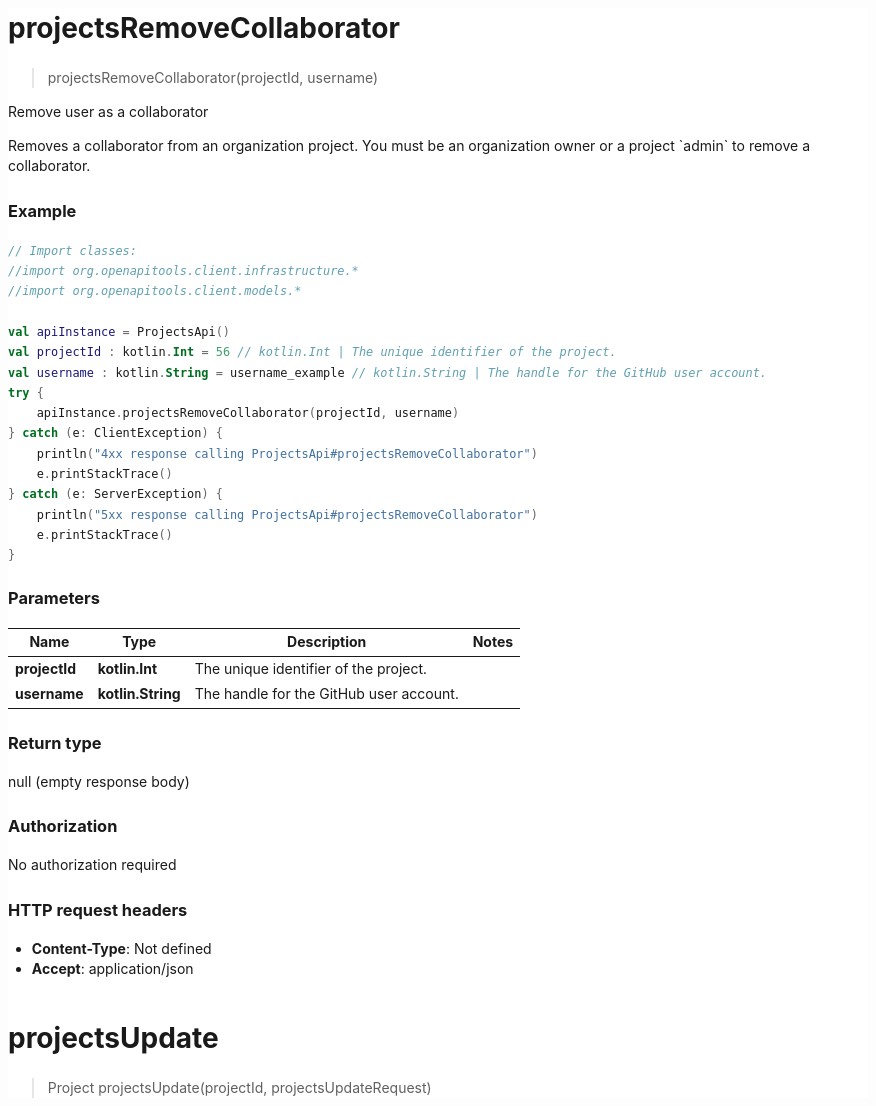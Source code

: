 <a id="projectsRemoveCollaborator"></a>
# **projectsRemoveCollaborator**
> projectsRemoveCollaborator(projectId, username)

Remove user as a collaborator

Removes a collaborator from an organization project. You must be an organization owner or a project &#x60;admin&#x60; to remove a collaborator.

### Example
```kotlin
// Import classes:
//import org.openapitools.client.infrastructure.*
//import org.openapitools.client.models.*

val apiInstance = ProjectsApi()
val projectId : kotlin.Int = 56 // kotlin.Int | The unique identifier of the project.
val username : kotlin.String = username_example // kotlin.String | The handle for the GitHub user account.
try {
    apiInstance.projectsRemoveCollaborator(projectId, username)
} catch (e: ClientException) {
    println("4xx response calling ProjectsApi#projectsRemoveCollaborator")
    e.printStackTrace()
} catch (e: ServerException) {
    println("5xx response calling ProjectsApi#projectsRemoveCollaborator")
    e.printStackTrace()
}
```

### Parameters

Name | Type | Description  | Notes
------------- | ------------- | ------------- | -------------
 **projectId** | **kotlin.Int**| The unique identifier of the project. |
 **username** | **kotlin.String**| The handle for the GitHub user account. |

### Return type

null (empty response body)

### Authorization

No authorization required

### HTTP request headers

 - **Content-Type**: Not defined
 - **Accept**: application/json

<a id="projectsUpdate"></a>
# **projectsUpdate**
> Project projectsUpdate(projectId, projectsUpdateRequest)
